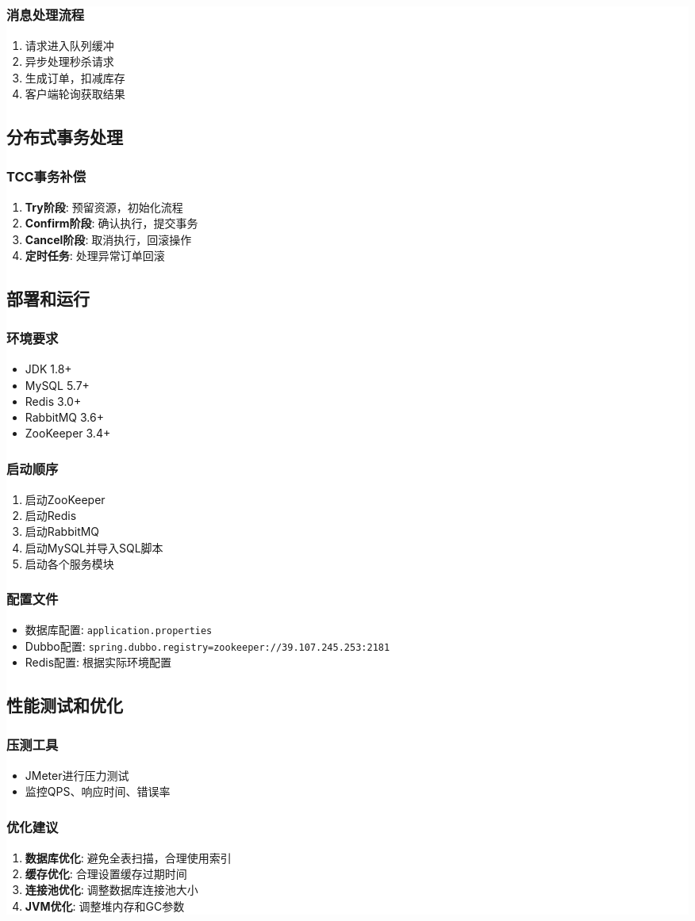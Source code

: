 ### 消息处理流程
1. 请求进入队列缓冲
2. 异步处理秒杀请求
3. 生成订单，扣减库存
4. 客户端轮询获取结果

## 分布式事务处理

### TCC事务补偿
1. **Try阶段**: 预留资源，初始化流程
2. **Confirm阶段**: 确认执行，提交事务
3. **Cancel阶段**: 取消执行，回滚操作
4. **定时任务**: 处理异常订单回滚

## 部署和运行

### 环境要求
- JDK 1.8+
- MySQL 5.7+
- Redis 3.0+
- RabbitMQ 3.6+
- ZooKeeper 3.4+

### 启动顺序
1. 启动ZooKeeper
2. 启动Redis
3. 启动RabbitMQ
4. 启动MySQL并导入SQL脚本
5. 启动各个服务模块

### 配置文件
- 数据库配置: `application.properties`
- Dubbo配置: `spring.dubbo.registry=zookeeper://39.107.245.253:2181`
- Redis配置: 根据实际环境配置

## 性能测试和优化

### 压测工具
- JMeter进行压力测试
- 监控QPS、响应时间、错误率

### 优化建议
1. **数据库优化**: 避免全表扫描，合理使用索引
2. **缓存优化**: 合理设置缓存过期时间
3. **连接池优化**: 调整数据库连接池大小
4. **JVM优化**: 调整堆内存和GC参数

